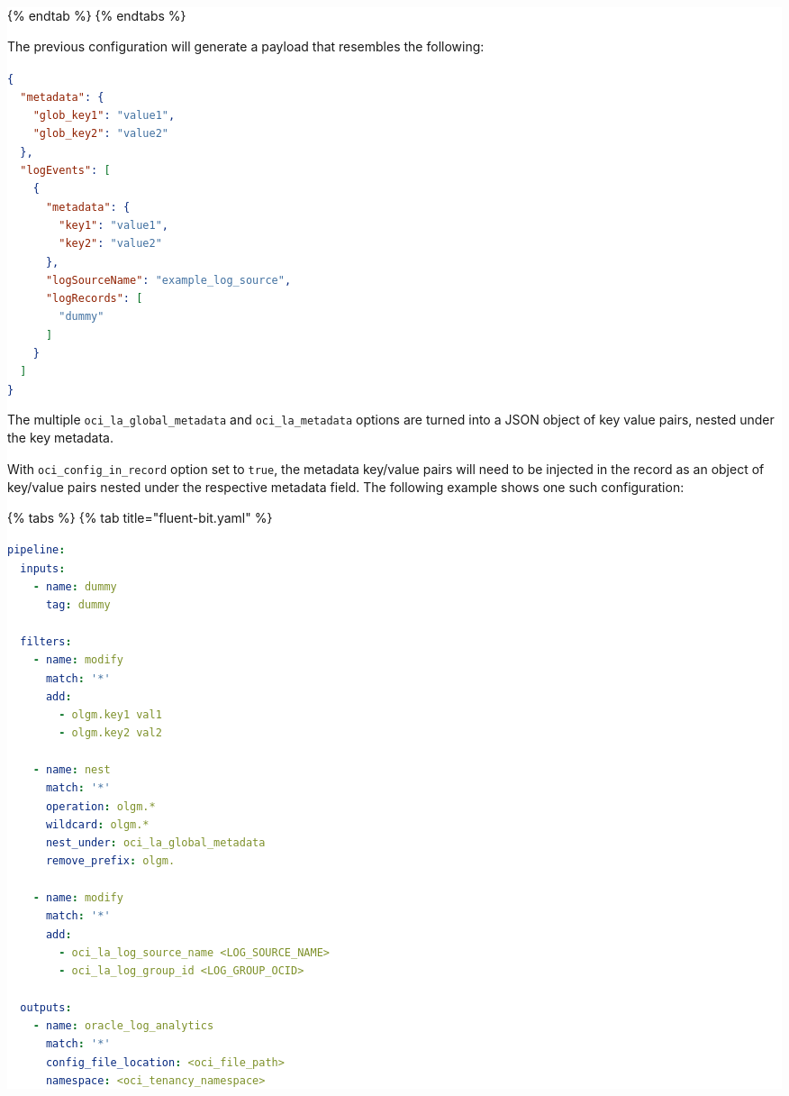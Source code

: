 {% endtab %}
{% endtabs %}

The previous configuration will generate a payload that resembles the following:

```json
{
  "metadata": {
    "glob_key1": "value1",
    "glob_key2": "value2"
  },
  "logEvents": [
    {
      "metadata": {
        "key1": "value1",
        "key2": "value2"
      },
      "logSourceName": "example_log_source",
      "logRecords": [
        "dummy"
      ]
    }
  ]
}
```

The multiple `oci_la_global_metadata` and `oci_la_metadata` options are turned into a JSON object of key value pairs, nested under the key metadata.

With `oci_config_in_record` option set to `true`, the metadata key/value pairs will need to be injected in the record as an object of key/value pairs nested under the respective metadata field. The following example shows one such configuration:

{% tabs %}
{% tab title="fluent-bit.yaml" %}

```yaml
pipeline:
  inputs:
    - name: dummy
      tag: dummy

  filters:
    - name: modify
      match: '*'
      add:
        - olgm.key1 val1
        - olgm.key2 val2

    - name: nest
      match: '*'
      operation: olgm.*
      wildcard: olgm.*
      nest_under: oci_la_global_metadata
      remove_prefix: olgm.

    - name: modify
      match: '*'
      add:
        - oci_la_log_source_name <LOG_SOURCE_NAME>
        - oci_la_log_group_id <LOG_GROUP_OCID>

  outputs:
    - name: oracle_log_analytics
      match: '*'
      config_file_location: <oci_file_path>
      namespace: <oci_tenancy_namespace>
```